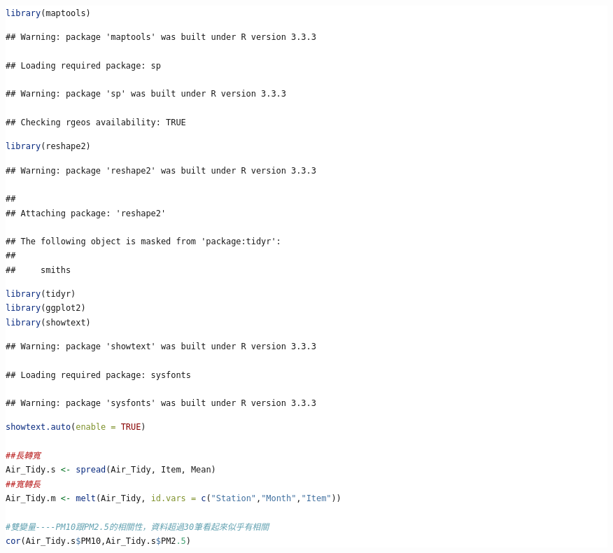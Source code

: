 ``` r
library(maptools)
```

    ## Warning: package 'maptools' was built under R version 3.3.3

    ## Loading required package: sp

    ## Warning: package 'sp' was built under R version 3.3.3

    ## Checking rgeos availability: TRUE

``` r
library(reshape2)
```

    ## Warning: package 'reshape2' was built under R version 3.3.3

    ## 
    ## Attaching package: 'reshape2'

    ## The following object is masked from 'package:tidyr':
    ## 
    ##     smiths

``` r
library(tidyr)
library(ggplot2)
library(showtext)
```

    ## Warning: package 'showtext' was built under R version 3.3.3

    ## Loading required package: sysfonts

    ## Warning: package 'sysfonts' was built under R version 3.3.3

``` r
showtext.auto(enable = TRUE)

##長轉寬
Air_Tidy.s <- spread(Air_Tidy, Item, Mean)
##寬轉長
Air_Tidy.m <- melt(Air_Tidy, id.vars = c("Station","Month","Item"))

#雙變量----PM10跟PM2.5的相關性，資料超過30筆看起來似乎有相關
cor(Air_Tidy.s$PM10,Air_Tidy.s$PM2.5)
```
